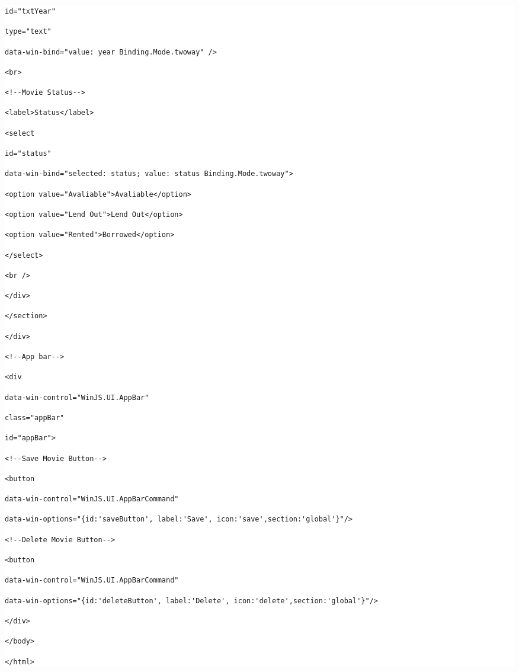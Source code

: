 `id="txtYear"`

`type="text"`

`data-win-bind="value: year Binding.Mode.twoway" />`

`<br>`

`<!--Movie Status-->`

`<label>Status</label>`

`<select`

`id="status"`

`data-win-bind="selected: status; value: status Binding.Mode.twoway">`

`<option value="Avaliable">Avaliable</option>`

`<option value="Lend Out">Lend Out</option>`

`<option value="Rented">Borrowed</option>`

`</select>`

`<br />`

`</div>`

`</section>`

`</div>`

`<!--App bar-->`

`<div`

`data-win-control="WinJS.UI.AppBar"`

`class="appBar"`

`id="appBar">`

`<!--Save Movie Button-->`

`<button`

`data-win-control="WinJS.UI.AppBarCommand"`

`data-win-options="{id:'saveButton', label:'Save', icon:'save',section:'global'}"/>`

`<!--Delete Movie Button-->`

`<button`

`data-win-control="WinJS.UI.AppBarCommand"`

`data-win-options="{id:'deleteButton', label:'Delete', icon:'delete',section:'global'}"/>`

`</div>`

`</body>`

`</html>`
